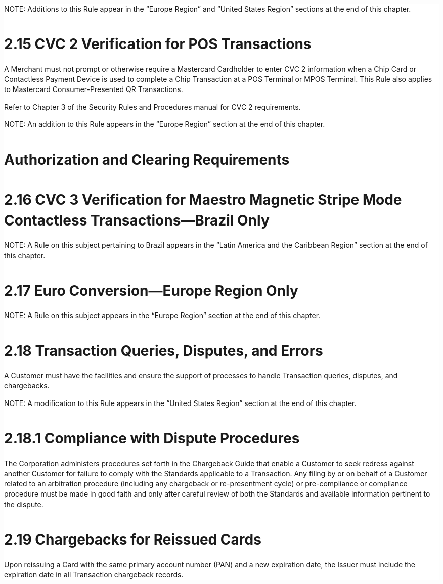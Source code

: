 NOTE: Additions to this Rule appear in the “Europe Region” and “United States Region” sections at the end of this chapter.

# 2.15 CVC 2 Verification for POS Transactions

A Merchant must not prompt or otherwise require a Mastercard Cardholder to enter CVC 2 information when a Chip Card or Contactless Payment Device is used to complete a Chip Transaction at a POS Terminal or MPOS Terminal. This Rule also applies to Mastercard Consumer-Presented QR Transactions.

Refer to Chapter 3 of the Security Rules and Procedures manual for CVC 2 requirements.

NOTE: An addition to this Rule appears in the “Europe Region” section at the end of this chapter.


# Authorization and Clearing Requirements

# 2.16 CVC 3 Verification for Maestro Magnetic Stripe Mode Contactless Transactions—Brazil Only

NOTE: A Rule on this subject pertaining to Brazil appears in the “Latin America and the Caribbean Region” section at the end of this chapter.

# 2.17 Euro Conversion—Europe Region Only

NOTE: A Rule on this subject appears in the “Europe Region” section at the end of this chapter.

# 2.18 Transaction Queries, Disputes, and Errors

A Customer must have the facilities and ensure the support of processes to handle Transaction queries, disputes, and chargebacks.

NOTE: A modification to this Rule appears in the “United States Region” section at the end of this chapter.

# 2.18.1 Compliance with Dispute Procedures

The Corporation administers procedures set forth in the Chargeback Guide that enable a Customer to seek redress against another Customer for failure to comply with the Standards applicable to a Transaction. Any filing by or on behalf of a Customer related to an arbitration procedure (including any chargeback or re-presentment cycle) or pre-compliance or compliance procedure must be made in good faith and only after careful review of both the Standards and available information pertinent to the dispute.

# 2.19 Chargebacks for Reissued Cards

Upon reissuing a Card with the same primary account number (PAN) and a new expiration date, the Issuer must include the expiration date in all Transaction chargeback records.
